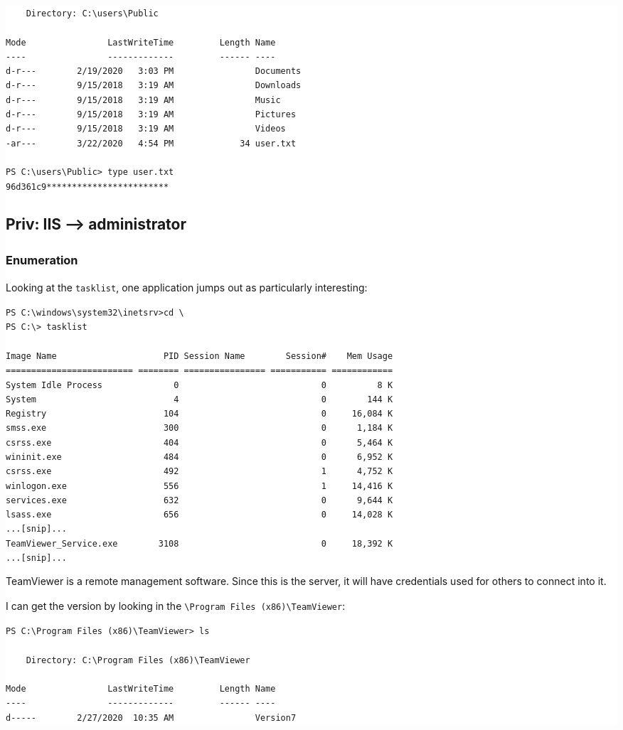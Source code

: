         Directory: C:\users\Public
    
    Mode                LastWriteTime         Length Name
    ----                -------------         ------ ----
    d-r---        2/19/2020   3:03 PM                Documents
    d-r---        9/15/2018   3:19 AM                Downloads
    d-r---        9/15/2018   3:19 AM                Music
    d-r---        9/15/2018   3:19 AM                Pictures
    d-r---        9/15/2018   3:19 AM                Videos
    -ar---        3/22/2020   4:54 PM             34 user.txt
    
    PS C:\users\Public> type user.txt
    96d361c9************************
    

## Priv: IIS –> administrator

### Enumeration

Looking at the `tasklist`, one application jumps out as particularly
interesting:

    
    
    PS C:\windows\system32\inetsrv>cd \ 
    PS C:\> tasklist
    
    Image Name                     PID Session Name        Session#    Mem Usage
    ========================= ======== ================ =========== ============
    System Idle Process              0                            0          8 K
    System                           4                            0        144 K
    Registry                       104                            0     16,084 K
    smss.exe                       300                            0      1,184 K
    csrss.exe                      404                            0      5,464 K
    wininit.exe                    484                            0      6,952 K
    csrss.exe                      492                            1      4,752 K
    winlogon.exe                   556                            1     14,416 K
    services.exe                   632                            0      9,644 K
    lsass.exe                      656                            0     14,028 K
    ...[snip]...
    TeamViewer_Service.exe        3108                            0     18,392 K
    ...[snip]...
    

TeamViewer is a remote management software. Since this is the server, it will
have credentials used for others to connect into it.

I can get the version by looking in the `\Program Files (x86)\TeamViewer`:

    
    
    PS C:\Program Files (x86)\TeamViewer> ls
    
        Directory: C:\Program Files (x86)\TeamViewer
    
    Mode                LastWriteTime         Length Name
    ----                -------------         ------ ----
    d-----        2/27/2020  10:35 AM                Version7 
    
